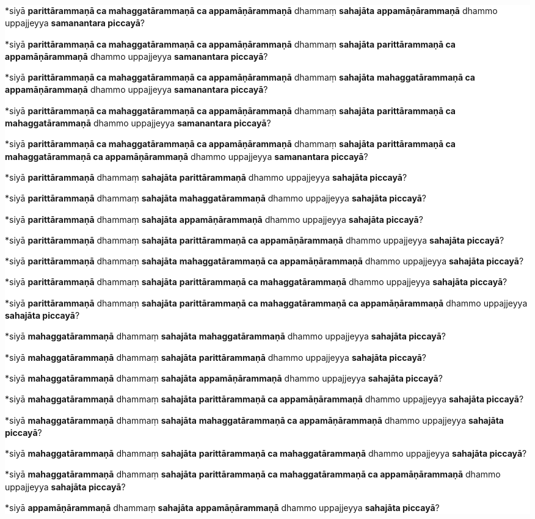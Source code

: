    *siyā **parittārammaṇā ca mahaggatārammaṇā ca appamāṇārammaṇā** dhammaṃ **sahajāta** **appamāṇārammaṇā** dhammo uppajjeyya **samanantara piccayā**?

   *siyā **parittārammaṇā ca mahaggatārammaṇā ca appamāṇārammaṇā** dhammaṃ **sahajāta** **parittārammaṇā ca appamāṇārammaṇā** dhammo uppajjeyya **samanantara piccayā**?

   *siyā **parittārammaṇā ca mahaggatārammaṇā ca appamāṇārammaṇā** dhammaṃ **sahajāta** **mahaggatārammaṇā ca appamāṇārammaṇā** dhammo uppajjeyya **samanantara piccayā**?

   *siyā **parittārammaṇā ca mahaggatārammaṇā ca appamāṇārammaṇā** dhammaṃ **sahajāta** **parittārammaṇā ca mahaggatārammaṇā** dhammo uppajjeyya **samanantara piccayā**?

   *siyā **parittārammaṇā ca mahaggatārammaṇā ca appamāṇārammaṇā** dhammaṃ **sahajāta** **parittārammaṇā ca mahaggatārammaṇā ca appamāṇārammaṇā** dhammo uppajjeyya **samanantara piccayā**?

   *siyā **parittārammaṇā** dhammaṃ **sahajāta** **parittārammaṇā** dhammo uppajjeyya **sahajāta piccayā**?

   *siyā **parittārammaṇā** dhammaṃ **sahajāta** **mahaggatārammaṇā** dhammo uppajjeyya **sahajāta piccayā**?

   *siyā **parittārammaṇā** dhammaṃ **sahajāta** **appamāṇārammaṇā** dhammo uppajjeyya **sahajāta piccayā**?

   *siyā **parittārammaṇā** dhammaṃ **sahajāta** **parittārammaṇā ca appamāṇārammaṇā** dhammo uppajjeyya **sahajāta piccayā**?

   *siyā **parittārammaṇā** dhammaṃ **sahajāta** **mahaggatārammaṇā ca appamāṇārammaṇā** dhammo uppajjeyya **sahajāta piccayā**?

   *siyā **parittārammaṇā** dhammaṃ **sahajāta** **parittārammaṇā ca mahaggatārammaṇā** dhammo uppajjeyya **sahajāta piccayā**?

   *siyā **parittārammaṇā** dhammaṃ **sahajāta** **parittārammaṇā ca mahaggatārammaṇā ca appamāṇārammaṇā** dhammo uppajjeyya **sahajāta piccayā**?

   *siyā **mahaggatārammaṇā** dhammaṃ **sahajāta** **mahaggatārammaṇā** dhammo uppajjeyya **sahajāta piccayā**?

   *siyā **mahaggatārammaṇā** dhammaṃ **sahajāta** **parittārammaṇā** dhammo uppajjeyya **sahajāta piccayā**?

   *siyā **mahaggatārammaṇā** dhammaṃ **sahajāta** **appamāṇārammaṇā** dhammo uppajjeyya **sahajāta piccayā**?

   *siyā **mahaggatārammaṇā** dhammaṃ **sahajāta** **parittārammaṇā ca appamāṇārammaṇā** dhammo uppajjeyya **sahajāta piccayā**?

   *siyā **mahaggatārammaṇā** dhammaṃ **sahajāta** **mahaggatārammaṇā ca appamāṇārammaṇā** dhammo uppajjeyya **sahajāta piccayā**?

   *siyā **mahaggatārammaṇā** dhammaṃ **sahajāta** **parittārammaṇā ca mahaggatārammaṇā** dhammo uppajjeyya **sahajāta piccayā**?

   *siyā **mahaggatārammaṇā** dhammaṃ **sahajāta** **parittārammaṇā ca mahaggatārammaṇā ca appamāṇārammaṇā** dhammo uppajjeyya **sahajāta piccayā**?

   *siyā **appamāṇārammaṇā** dhammaṃ **sahajāta** **appamāṇārammaṇā** dhammo uppajjeyya **sahajāta piccayā**?
